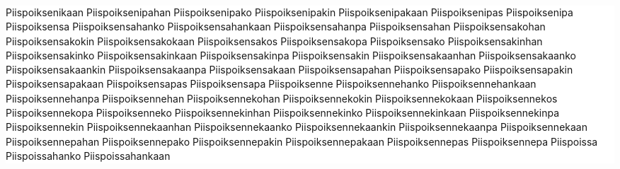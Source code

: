 Piispoiksenikaan
Piispoiksenipahan
Piispoiksenipako
Piispoiksenipakin
Piispoiksenipakaan
Piispoiksenipas
Piispoiksenipa
Piispoiksensa
Piispoiksensahanko
Piispoiksensahankaan
Piispoiksensahanpa
Piispoiksensahan
Piispoiksensakohan
Piispoiksensakokin
Piispoiksensakokaan
Piispoiksensakos
Piispoiksensakopa
Piispoiksensako
Piispoiksensakinhan
Piispoiksensakinko
Piispoiksensakinkaan
Piispoiksensakinpa
Piispoiksensakin
Piispoiksensakaanhan
Piispoiksensakaanko
Piispoiksensakaankin
Piispoiksensakaanpa
Piispoiksensakaan
Piispoiksensapahan
Piispoiksensapako
Piispoiksensapakin
Piispoiksensapakaan
Piispoiksensapas
Piispoiksensapa
Piispoiksenne
Piispoiksennehanko
Piispoiksennehankaan
Piispoiksennehanpa
Piispoiksennehan
Piispoiksennekohan
Piispoiksennekokin
Piispoiksennekokaan
Piispoiksennekos
Piispoiksennekopa
Piispoiksenneko
Piispoiksennekinhan
Piispoiksennekinko
Piispoiksennekinkaan
Piispoiksennekinpa
Piispoiksennekin
Piispoiksennekaanhan
Piispoiksennekaanko
Piispoiksennekaankin
Piispoiksennekaanpa
Piispoiksennekaan
Piispoiksennepahan
Piispoiksennepako
Piispoiksennepakin
Piispoiksennepakaan
Piispoiksennepas
Piispoiksennepa
Piispoissa
Piispoissahanko
Piispoissahankaan